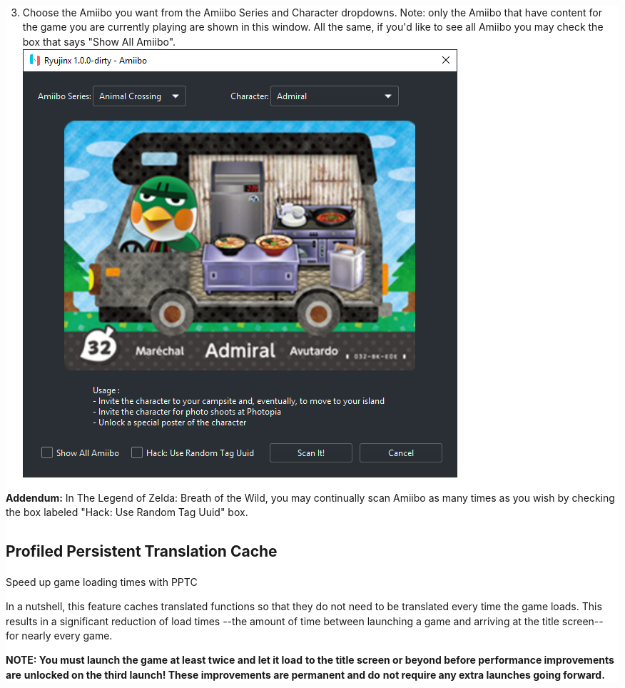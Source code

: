 3.  Choose the Amiibo you want from the Amiibo Series and Character dropdowns. Note: only the Amiibo that have content for the game you are currently playing are shown in this window. All the same, if you'd like to see all Amiibo you may check the box that says "Show All Amiibo".  
    ![unknown2](assets/111011810-e8de0a00-839a-11eb-8a5c-d03b0e094ec4.png)  

**Addendum:** In The Legend of Zelda: Breath of the Wild, you may continually scan Amiibo as many times as you wish by checking the box labeled "Hack: Use Random Tag Uuid" box.

## Profiled Persistent Translation Cache

Speed up game loading times with PPTC

In a nutshell, this feature caches translated functions so that they do
not need to be translated every time the game loads. This results in a
significant reduction of load times \--the amount of time between
launching a game and arriving at the title screen\-- for nearly every
game.

**NOTE: You must launch the game at least twice and let it load**
**to the title screen or beyond before performance improvements are**
**unlocked on the third launch! These improvements are permanent and do**
**not require any extra launches going forward.**
